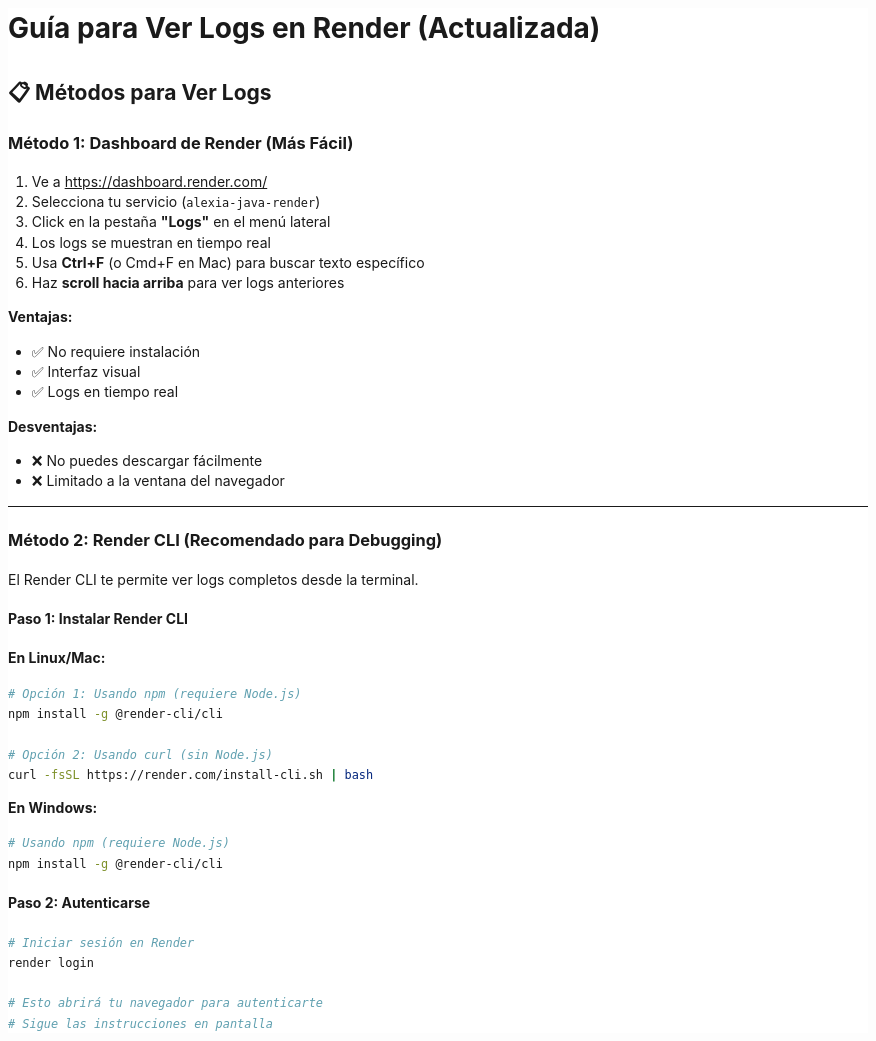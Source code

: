 # Guía para Ver Logs en Render (Actualizada)

## 📋 Métodos para Ver Logs

### Método 1: Dashboard de Render (Más Fácil)

1. Ve a https://dashboard.render.com/
2. Selecciona tu servicio (`alexia-java-render`)
3. Click en la pestaña **"Logs"** en el menú lateral
4. Los logs se muestran en tiempo real
5. Usa **Ctrl+F** (o Cmd+F en Mac) para buscar texto específico
6. Haz **scroll hacia arriba** para ver logs anteriores

**Ventajas:**
- ✅ No requiere instalación
- ✅ Interfaz visual
- ✅ Logs en tiempo real

**Desventajas:**
- ❌ No puedes descargar fácilmente
- ❌ Limitado a la ventana del navegador

---

### Método 2: Render CLI (Recomendado para Debugging)

El Render CLI te permite ver logs completos desde la terminal.

#### Paso 1: Instalar Render CLI

**En Linux/Mac:**
```bash
# Opción 1: Usando npm (requiere Node.js)
npm install -g @render-cli/cli

# Opción 2: Usando curl (sin Node.js)
curl -fsSL https://render.com/install-cli.sh | bash
```

**En Windows:**
```bash
# Usando npm (requiere Node.js)
npm install -g @render-cli/cli
```

#### Paso 2: Autenticarse

```bash
# Iniciar sesión en Render
render login

# Esto abrirá tu navegador para autenticarte
# Sigue las instrucciones en pantalla
```
